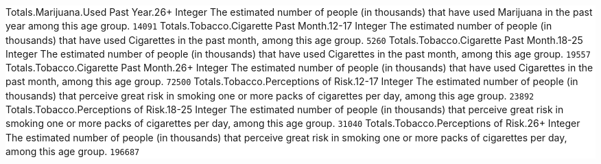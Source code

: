 <tr>
    <td>Totals.Marijuana.Used Past Year.26+</td>
    <td>Integer</td> 
    <td>The estimated number of people (in thousands) that have used Marijuana in the past year among this age group.</td>
    <td><code>14091</code></td>
</tr>

<tr>
    <td>Totals.Tobacco.Cigarette Past Month.12-17</td>
    <td>Integer</td> 
    <td>The estimated number of people (in thousands) that have used Cigarettes in the past month, among this age group.</td>
    <td><code>5260</code></td>
</tr>

<tr>
    <td>Totals.Tobacco.Cigarette Past Month.18-25</td>
    <td>Integer</td> 
    <td>The estimated number of people (in thousands) that have used Cigarettes in the past month, among this age group.</td>
    <td><code>19557</code></td>
</tr>

<tr>
    <td>Totals.Tobacco.Cigarette Past Month.26+</td>
    <td>Integer</td> 
    <td>The estimated number of people (in thousands) that have used Cigarettes in the past month, among this age group.</td>
    <td><code>72500</code></td>
</tr>

<tr>
    <td>Totals.Tobacco.Perceptions of Risk.12-17</td>
    <td>Integer</td> 
    <td>The estimated number of people (in thousands) that perceive great risk in smoking one or more packs of cigarettes per day, among this age group.</td>
    <td><code>23892</code></td>
</tr>

<tr>
    <td>Totals.Tobacco.Perceptions of Risk.18-25</td>
    <td>Integer</td> 
    <td>The estimated number of people (in thousands) that perceive great risk in smoking one or more packs of cigarettes per day, among this age group.</td>
    <td><code>31040</code></td>
</tr>

<tr>
    <td>Totals.Tobacco.Perceptions of Risk.26+</td>
    <td>Integer</td> 
    <td>The estimated number of people (in thousands) that perceive great risk in smoking one or more packs of cigarettes per day, among this age group.</td>
    <td><code>196687</code></td>
</tr>
